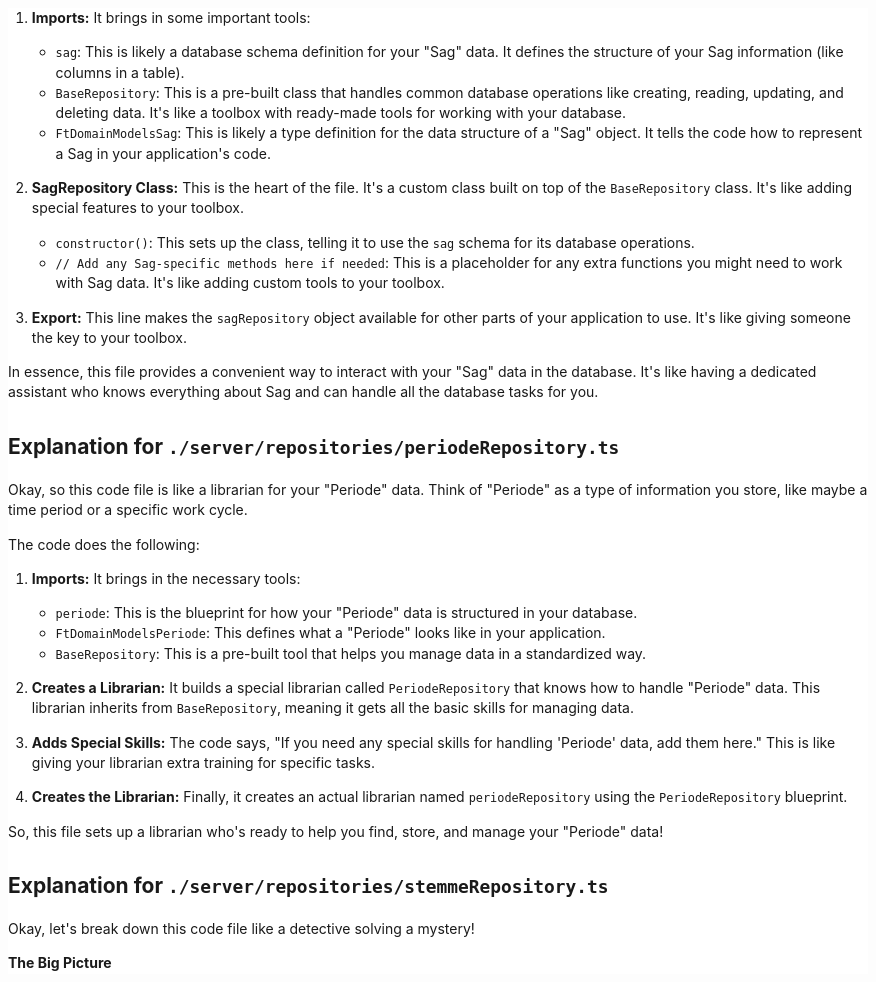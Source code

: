 1. **Imports:**  It brings in some important tools:
    * `sag`: This is likely a database schema definition for your "Sag" data. It defines the structure of your Sag information (like columns in a table).
    * `BaseRepository`: This is a pre-built class that handles common database operations like creating, reading, updating, and deleting data. It's like a toolbox with ready-made tools for working with your database.
    * `FtDomainModelsSag`: This is likely a type definition for the data structure of a "Sag" object. It tells the code how to represent a Sag in your application's code.

2. **SagRepository Class:** This is the heart of the file. It's a custom class built on top of the `BaseRepository` class. It's like adding special features to your toolbox. 
    * `constructor()`: This sets up the class, telling it to use the `sag` schema for its database operations.
    * `// Add any Sag-specific methods here if needed`: This is a placeholder for any extra functions you might need to work with Sag data. It's like adding custom tools to your toolbox.

3. **Export:**  This line makes the `sagRepository` object available for other parts of your application to use. It's like giving someone the key to your toolbox.

In essence, this file provides a convenient way to interact with your "Sag" data in the database. It's like having a dedicated assistant who knows everything about Sag and can handle all the database tasks for you. 


## Explanation for `./server/repositories/periodeRepository.ts`
Okay, so this code file is like a librarian for your "Periode" data. Think of "Periode" as a type of information you store, like maybe a time period or a specific work cycle. 

The code does the following:

1. **Imports:** It brings in the necessary tools:
    - `periode`: This is the blueprint for how your "Periode" data is structured in your database.
    - `FtDomainModelsPeriode`: This defines what a "Periode" looks like in your application.
    - `BaseRepository`: This is a pre-built tool that helps you manage data in a standardized way.

2. **Creates a Librarian:** It builds a special librarian called `PeriodeRepository` that knows how to handle "Periode" data. This librarian inherits from `BaseRepository`, meaning it gets all the basic skills for managing data.

3. **Adds Special Skills:**  The code says, "If you need any special skills for handling 'Periode' data, add them here." This is like giving your librarian extra training for specific tasks.

4. **Creates the Librarian:** Finally, it creates an actual librarian named `periodeRepository` using the `PeriodeRepository` blueprint.

So, this file sets up a librarian who's ready to help you find, store, and manage your "Periode" data! 


## Explanation for `./server/repositories/stemmeRepository.ts`
Okay, let's break down this code file like a detective solving a mystery! 

**The Big Picture**
